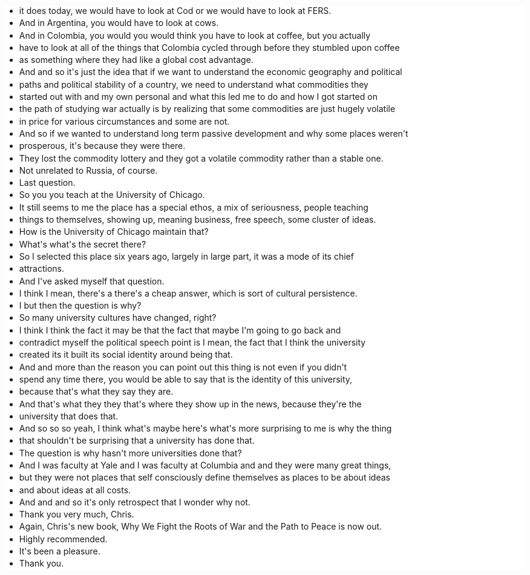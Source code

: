 *  it does today, we would have to look at Cod or we would have to look at FERS.
*  And in Argentina, you would have to look at cows.
*  And in Colombia, you would you would think you have to look at coffee, but you actually
*  have to look at all of the things that Colombia cycled through before they stumbled upon coffee
*  as something where they had like a global cost advantage.
*  And and so it's just the idea that if we want to understand the economic geography and political
*  paths and political stability of a country, we need to understand what commodities they
*  started out with and my own personal and what this led me to do and how I got started on
*  the path of studying war actually is by realizing that some commodities are just hugely volatile
*  in price for various circumstances and some are not.
*  And so if we wanted to understand long term passive development and why some places weren't
*  prosperous, it's because they were there.
*  They lost the commodity lottery and they got a volatile commodity rather than a stable one.
*  Not unrelated to Russia, of course.
*  Last question.
*  So you you teach at the University of Chicago.
*  It still seems to me the place has a special ethos, a mix of seriousness, people teaching
*  things to themselves, showing up, meaning business, free speech, some cluster of ideas.
*  How is the University of Chicago maintain that?
*  What's what's the secret there?
*  So I selected this place six years ago, largely in large part, it was a mode of its chief
*  attractions.
*  And I've asked myself that question.
*  I think I mean, there's a there's a cheap answer, which is sort of cultural persistence.
*  I but then the question is why?
*  So many university cultures have changed, right?
*  I think I think the fact it may be that the fact that maybe I'm going to go back and
*  contradict myself the political speech point is I mean, the fact that I think the university
*  created its it built its social identity around being that.
*  And and more than the reason you can point out this thing is not even if you didn't
*  spend any time there, you would be able to say that is the identity of this university,
*  because that's what they say they are.
*  And that's what they they that's where they show up in the news, because they're the
*  university that does that.
*  And so so so yeah, I think what's maybe here's what's more surprising to me is why the thing
*  that shouldn't be surprising that a university has done that.
*  The question is why hasn't more universities done that?
*  And I was faculty at Yale and I was faculty at Columbia and and they were many great things,
*  but they were not places that self consciously define themselves as places to be about ideas
*  and about ideas at all costs.
*  And and and so it's only retrospect that I wonder why not.
*  Thank you very much, Chris.
*  Again, Chris's new book, Why We Fight the Roots of War and the Path to Peace is now out.
*  Highly recommended.
*  It's been a pleasure.
*  Thank you.
